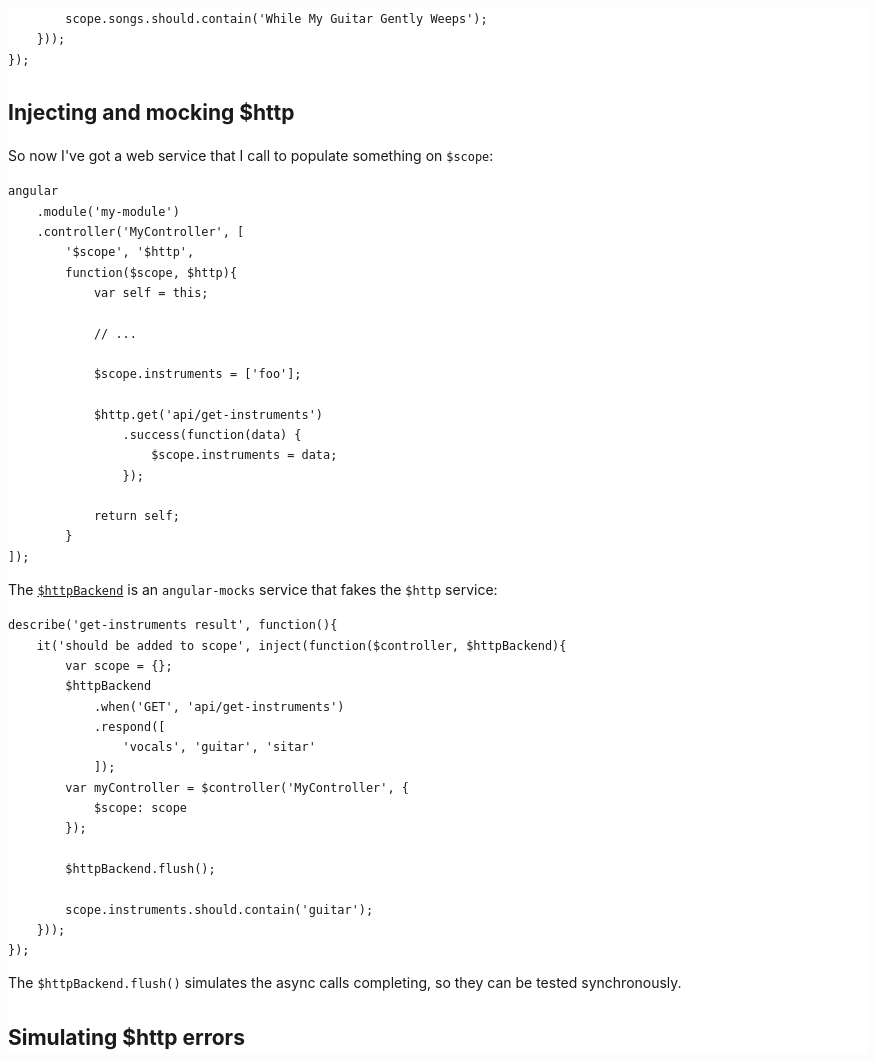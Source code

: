 			scope.songs.should.contain('While My Guitar Gently Weeps');
		}));
	});


## Injecting and mocking $http

So now I've got a web service that I call to populate something on `$scope`:

	angular
		.module('my-module')
		.controller('MyController', [
			'$scope', '$http',
			function($scope, $http){
				var self = this;

				// ...

				$scope.instruments = ['foo'];

				$http.get('api/get-instruments')
					.success(function(data) {
						$scope.instruments = data;
					});

				return self;
			}
	]);

The [`$httpBackend`](https://docs.angularjs.org/api/ngMock/service/$httpBackend) is an `angular-mocks` service that fakes the `$http` service:

	describe('get-instruments result', function(){
		it('should be added to scope', inject(function($controller, $httpBackend){
			var scope = {};
			$httpBackend
				.when('GET', 'api/get-instruments')
				.respond([
					'vocals', 'guitar', 'sitar'
				]);
			var myController = $controller('MyController', {
				$scope: scope
			});

			$httpBackend.flush();

			scope.instruments.should.contain('guitar');
		}));
	});

The `$httpBackend.flush()` simulates the async calls completing, so they can be tested synchronously.


## Simulating $http errors
